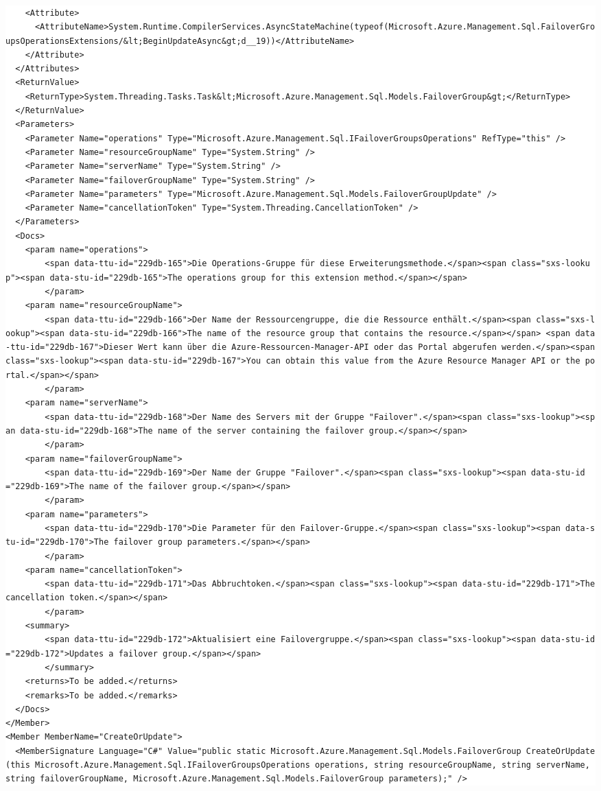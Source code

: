         <Attribute>
          <AttributeName>System.Runtime.CompilerServices.AsyncStateMachine(typeof(Microsoft.Azure.Management.Sql.FailoverGroupsOperationsExtensions/&lt;BeginUpdateAsync&gt;d__19))</AttributeName>
        </Attribute>
      </Attributes>
      <ReturnValue>
        <ReturnType>System.Threading.Tasks.Task&lt;Microsoft.Azure.Management.Sql.Models.FailoverGroup&gt;</ReturnType>
      </ReturnValue>
      <Parameters>
        <Parameter Name="operations" Type="Microsoft.Azure.Management.Sql.IFailoverGroupsOperations" RefType="this" />
        <Parameter Name="resourceGroupName" Type="System.String" />
        <Parameter Name="serverName" Type="System.String" />
        <Parameter Name="failoverGroupName" Type="System.String" />
        <Parameter Name="parameters" Type="Microsoft.Azure.Management.Sql.Models.FailoverGroupUpdate" />
        <Parameter Name="cancellationToken" Type="System.Threading.CancellationToken" />
      </Parameters>
      <Docs>
        <param name="operations">
            <span data-ttu-id="229db-165">Die Operations-Gruppe für diese Erweiterungsmethode.</span><span class="sxs-lookup"><span data-stu-id="229db-165">The operations group for this extension method.</span></span>
            </param>
        <param name="resourceGroupName">
            <span data-ttu-id="229db-166">Der Name der Ressourcengruppe, die die Ressource enthält.</span><span class="sxs-lookup"><span data-stu-id="229db-166">The name of the resource group that contains the resource.</span></span> <span data-ttu-id="229db-167">Dieser Wert kann über die Azure-Ressourcen-Manager-API oder das Portal abgerufen werden.</span><span class="sxs-lookup"><span data-stu-id="229db-167">You can obtain this value from the Azure Resource Manager API or the portal.</span></span>
            </param>
        <param name="serverName">
            <span data-ttu-id="229db-168">Der Name des Servers mit der Gruppe "Failover".</span><span class="sxs-lookup"><span data-stu-id="229db-168">The name of the server containing the failover group.</span></span>
            </param>
        <param name="failoverGroupName">
            <span data-ttu-id="229db-169">Der Name der Gruppe "Failover".</span><span class="sxs-lookup"><span data-stu-id="229db-169">The name of the failover group.</span></span>
            </param>
        <param name="parameters">
            <span data-ttu-id="229db-170">Die Parameter für den Failover-Gruppe.</span><span class="sxs-lookup"><span data-stu-id="229db-170">The failover group parameters.</span></span>
            </param>
        <param name="cancellationToken">
            <span data-ttu-id="229db-171">Das Abbruchtoken.</span><span class="sxs-lookup"><span data-stu-id="229db-171">The cancellation token.</span></span>
            </param>
        <summary>
            <span data-ttu-id="229db-172">Aktualisiert eine Failovergruppe.</span><span class="sxs-lookup"><span data-stu-id="229db-172">Updates a failover group.</span></span>
            </summary>
        <returns>To be added.</returns>
        <remarks>To be added.</remarks>
      </Docs>
    </Member>
    <Member MemberName="CreateOrUpdate">
      <MemberSignature Language="C#" Value="public static Microsoft.Azure.Management.Sql.Models.FailoverGroup CreateOrUpdate (this Microsoft.Azure.Management.Sql.IFailoverGroupsOperations operations, string resourceGroupName, string serverName, string failoverGroupName, Microsoft.Azure.Management.Sql.Models.FailoverGroup parameters);" />
